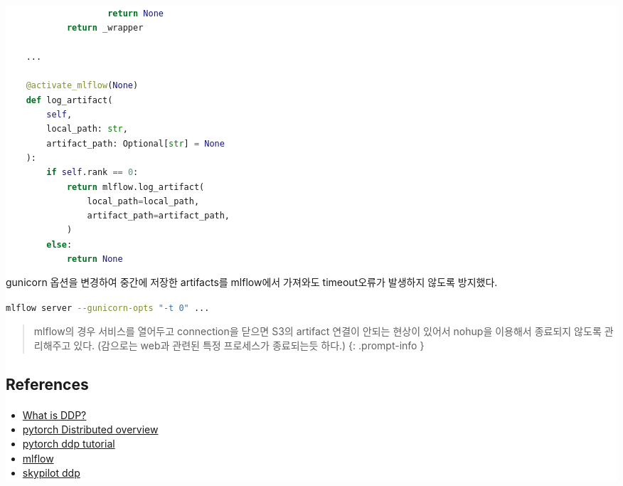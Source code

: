 ```python
                    return None
            return _wrapper
        
    ...

    @activate_mlflow(None)
    def log_artifact(
        self,
        local_path: str,
        artifact_path: Optional[str] = None
    ):
        if self.rank == 0:
            return mlflow.log_artifact(
                local_path=local_path,
                artifact_path=artifact_path,
            )
        else:
            return None
```

gunicorn 옵션을 변경하여 중간에 저장한 artifacts를 mlflow에서 가져와도 timeout오류가 발생하지 않도록 방지했다.

```bash
mlflow server --gunicorn-opts "-t 0" ...
```

> mlflow의 경우 서비스를 열어두고 connection을 닫으면 S3의 artifact 연결이 안되는 현상이 있어서 nohup을 이용해서 종료되지 않도록 관리해주고 있다. (감으로는 web과 관련된 특정 프로세스가 종료되는듯 하다.)
{: .prompt-info }

## References

- [What is DDP?](https://www.youtube.com/watch?v=Cvdhwx-OBBo)
- [pytorch Distributed overview](https://pytorch.org/tutorials/beginner/dist_overview.html)
- [pytorch ddp tutorial](https://pytorch.org/tutorials/beginner/ddp_series_intro.html)
- [mlflow](https://www.mlflow.org/docs/latest/index.html)
- [skypilot ddp](https://skypilot.readthedocs.io/en/latest/running-jobs/distributed-jobs.html)
